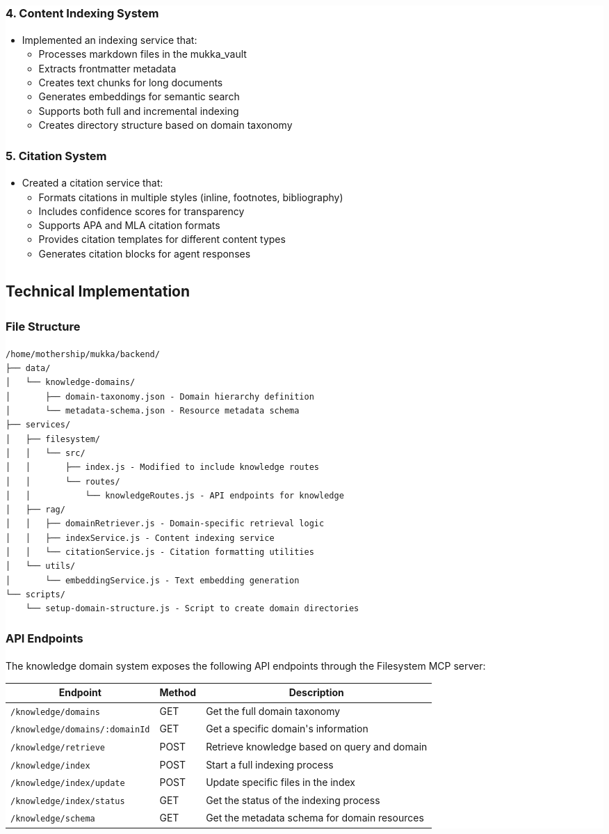 ### 4. Content Indexing System
- Implemented an indexing service that:
  - Processes markdown files in the mukka_vault
  - Extracts frontmatter metadata
  - Creates text chunks for long documents
  - Generates embeddings for semantic search
  - Supports both full and incremental indexing
  - Creates directory structure based on domain taxonomy

### 5. Citation System
- Created a citation service that:
  - Formats citations in multiple styles (inline, footnotes, bibliography)
  - Includes confidence scores for transparency
  - Supports APA and MLA citation formats
  - Provides citation templates for different content types
  - Generates citation blocks for agent responses

## Technical Implementation

### File Structure

```
/home/mothership/mukka/backend/
├── data/
│   └── knowledge-domains/
│       ├── domain-taxonomy.json - Domain hierarchy definition
│       └── metadata-schema.json - Resource metadata schema
├── services/
│   ├── filesystem/
│   │   └── src/
│   │       ├── index.js - Modified to include knowledge routes
│   │       └── routes/
│   │           └── knowledgeRoutes.js - API endpoints for knowledge
│   ├── rag/
│   │   ├── domainRetriever.js - Domain-specific retrieval logic
│   │   ├── indexService.js - Content indexing service
│   │   └── citationService.js - Citation formatting utilities
│   └── utils/
│       └── embeddingService.js - Text embedding generation
└── scripts/
    └── setup-domain-structure.js - Script to create domain directories
```

### API Endpoints

The knowledge domain system exposes the following API endpoints through the Filesystem MCP server:

| Endpoint | Method | Description |
|----------|--------|-------------|
| `/knowledge/domains` | GET | Get the full domain taxonomy |
| `/knowledge/domains/:domainId` | GET | Get a specific domain's information |
| `/knowledge/retrieve` | POST | Retrieve knowledge based on query and domain |
| `/knowledge/index` | POST | Start a full indexing process |
| `/knowledge/index/update` | POST | Update specific files in the index |
| `/knowledge/index/status` | GET | Get the status of the indexing process |
| `/knowledge/schema` | GET | Get the metadata schema for domain resources |
